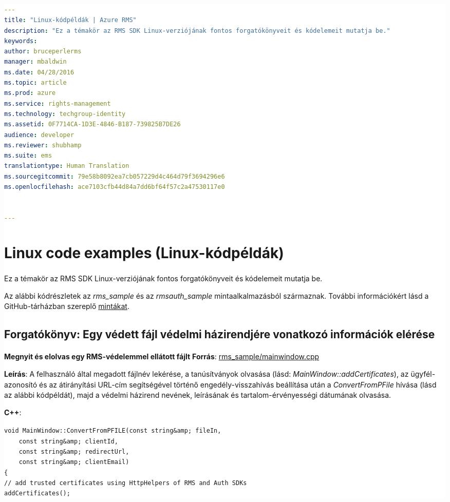 ```yaml
---
title: "Linux-kódpéldák | Azure RMS"
description: "Ez a témakör az RMS SDK Linux-verziójának fontos forgatókönyveit és kódelemeit mutatja be."
keywords: 
author: bruceperlerms
manager: mbaldwin
ms.date: 04/28/2016
ms.topic: article
ms.prod: azure
ms.service: rights-management
ms.technology: techgroup-identity
ms.assetid: 0F7714CA-1D3E-4846-B187-739825B7DE26
audience: developer
ms.reviewer: shubhamp
ms.suite: ems
translationtype: Human Translation
ms.sourcegitcommit: 79e58b8092ea7cb057229d4c464d79f3694296e6
ms.openlocfilehash: ace7103cfb44d84a7dd6bf64f57c2a47530117e0


---
```


# Linux code examples (Linux-kódpéldák)

Ez a témakör az RMS SDK Linux-verziójának fontos forgatókönyveit és kódelemeit mutatja be.

Az alábbi kódrészletek az *rms\_sample* és az *rmsauth\_sample* mintaalkalmazásból származnak. További információkért lásd a GitHub-tárházban szereplő [mintákat](https://github.com/AzureAD/rms-sdk-for-cpp/tree/master/samples).

## Forgatókönyv: Egy védett fájl védelmi házirendjére vonatkozó információk elérése

**Megnyit és elolvas egy RMS-védelemmel ellátott fájlt**
**Forrás**: [rms\_sample/mainwindow.cpp](https://github.com/AzureAD/rms-sdk-for-cpp/tree/master/samples/rms_sample)

**Leírás**: A felhasználó által megadott fájlnév lekérése, a tanúsítványok olvasása (lásd: *MainWindow::addCertificates*), az ügyfél-azonosító és az átirányítási URL-cím segítségével történő engedély-visszahívás beállítása után a *ConvertFromPFile* hívása (lásd az alábbi kódpéldát), majd a védelmi házirend nevének, leírásának és tartalom-érvényességi dátumának olvasása.

**C++**:

    void MainWindow::ConvertFromPFILE(const string&amp; fileIn,
        const string&amp; clientId,
        const string&amp; redirectUrl,
        const string&amp; clientEmail) 
    {
    // add trusted certificates using HttpHelpers of RMS and Auth SDKs
    addCertificates();
    